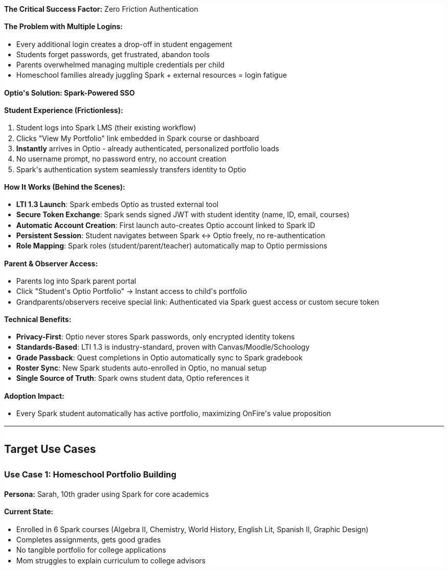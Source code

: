 **The Critical Success Factor:** Zero Friction Authentication

**The Problem with Multiple Logins:**
- Every additional login creates a drop-off in student engagement
- Students forget passwords, get frustrated, abandon tools
- Parents overwhelmed managing multiple credentials per child
- Homeschool families already juggling Spark + external resources = login fatigue

**Optio's Solution: Spark-Powered SSO**

**Student Experience (Frictionless):**
1. Student logs into Spark LMS (their existing workflow)
2. Clicks "View My Portfolio" link embedded in Spark course or dashboard
3. **Instantly** arrives in Optio - already authenticated, personalized portfolio loads
4. No username prompt, no password entry, no account creation
5. Spark's authentication system seamlessly transfers identity to Optio

**How It Works (Behind the Scenes):**
- **LTI 1.3 Launch**: Spark embeds Optio as trusted external tool
- **Secure Token Exchange**: Spark sends signed JWT with student identity (name, ID, email, courses)
- **Automatic Account Creation**: First launch auto-creates Optio account linked to Spark ID
- **Persistent Session**: Student navigates between Spark ↔ Optio freely, no re-authentication
- **Role Mapping**: Spark roles (student/parent/teacher) automatically map to Optio permissions

**Parent & Observer Access:**
- Parents log into Spark parent portal
- Click "Student's Optio Portfolio" → Instant access to child's portfolio
- Grandparents/observers receive special link: Authenticated via Spark guest access or custom secure token

**Technical Benefits:**
- **Privacy-First**: Optio never stores Spark passwords, only encrypted identity tokens
- **Standards-Based**: LTI 1.3 is industry-standard, proven with Canvas/Moodle/Schoology
- **Grade Passback**: Quest completions in Optio automatically sync to Spark gradebook
- **Roster Sync**: New Spark students auto-enrolled in Optio, no manual setup
- **Single Source of Truth**: Spark owns student data, Optio references it

**Adoption Impact:**
- Every Spark student automatically has active portfolio, maximizing OnFire's value proposition

---

## Target Use Cases

### Use Case 1: Homeschool Portfolio Building

**Persona:** Sarah, 10th grader using Spark for core academics

**Current State:**
- Enrolled in 6 Spark courses (Algebra II, Chemistry, World History, English Lit, Spanish II, Graphic Design)
- Completes assignments, gets good grades
- No tangible portfolio for college applications
- Mom struggles to explain curriculum to college advisors
